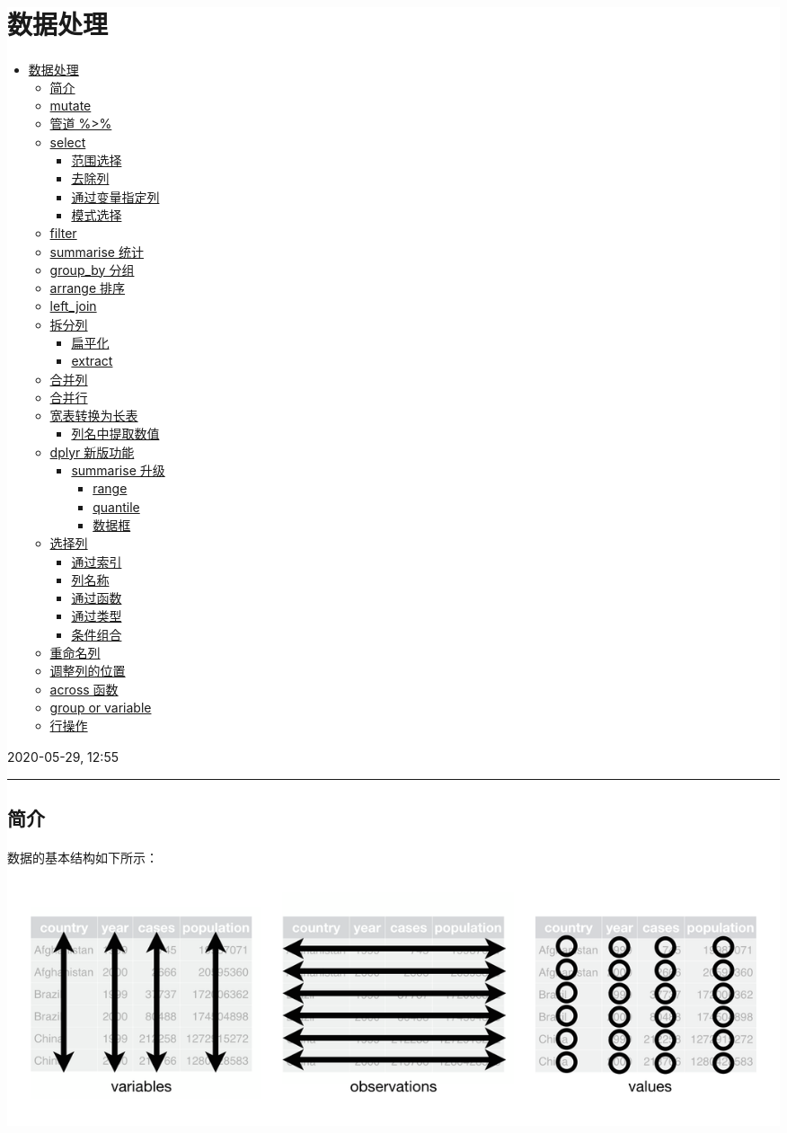 # 数据处理

- [数据处理](#数据处理)
  - [简介](#简介)
  - [mutate](#mutate)
  - [管道 %>%](#管道-)
  - [select](#select)
    - [范围选择](#范围选择)
    - [去除列](#去除列)
    - [通过变量指定列](#通过变量指定列)
    - [模式选择](#模式选择)
  - [filter](#filter)
  - [summarise 统计](#summarise-统计)
  - [group_by 分组](#group_by-分组)
  - [arrange 排序](#arrange-排序)
  - [left_join](#left_join)
  - [拆分列](#拆分列)
    - [扁平化](#扁平化)
    - [extract](#extract)
  - [合并列](#合并列)
  - [合并行](#合并行)
  - [宽表转换为长表](#宽表转换为长表)
    - [列名中提取数值](#列名中提取数值)
  - [dplyr 新版功能](#dplyr-新版功能)
    - [summarise 升级](#summarise-升级)
      - [range](#range)
      - [quantile](#quantile)
      - [数据框](#数据框)
  - [选择列](#选择列)
    - [通过索引](#通过索引)
    - [列名称](#列名称)
    - [通过函数](#通过函数)
    - [通过类型](#通过类型)
    - [条件组合](#条件组合)
  - [重命名列](#重命名列)
  - [调整列的位置](#调整列的位置)
  - [across 函数](#across-函数)
  - [group or variable](#group-or-variable)
  - [行操作](#行操作)

2020-05-29, 12:55
*** *

## 简介

数据的基本结构如下所示：

![data](images/2020-05-29-12-50-12.png)
